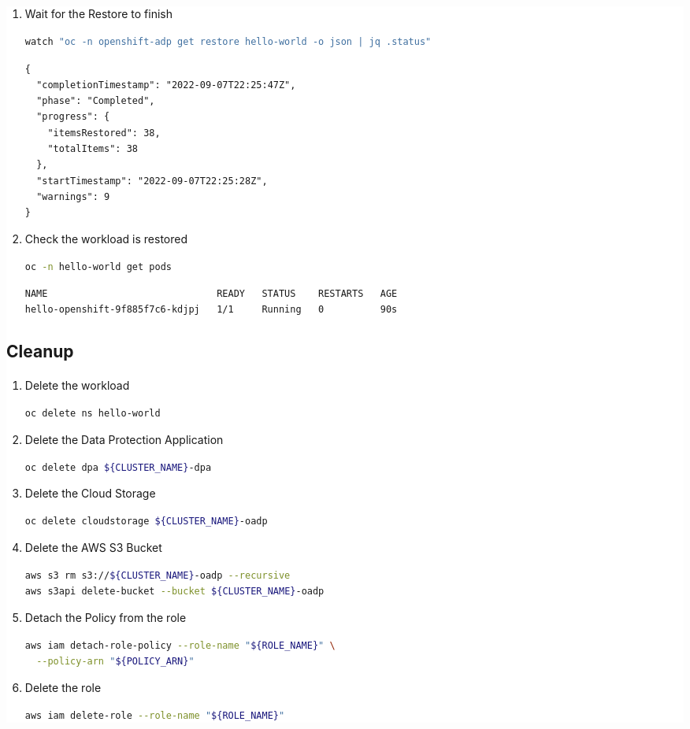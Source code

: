 1. Wait for the Restore to finish

   ```bash
   watch "oc -n openshift-adp get restore hello-world -o json | jq .status"
   ```

   ```
   {
     "completionTimestamp": "2022-09-07T22:25:47Z",
     "phase": "Completed",
     "progress": {
       "itemsRestored": 38,
       "totalItems": 38
     },
     "startTimestamp": "2022-09-07T22:25:28Z",
     "warnings": 9
   }
   ```

1. Check the workload is restored

   ```bash
   oc -n hello-world get pods
   ```

   ```
   NAME                              READY   STATUS    RESTARTS   AGE
   hello-openshift-9f885f7c6-kdjpj   1/1     Running   0          90s
   ```

## Cleanup

1. Delete the workload

   ```bash
   oc delete ns hello-world
   ```

1. Delete the Data Protection Application

   ```bash
   oc delete dpa ${CLUSTER_NAME}-dpa
   ```

1. Delete the Cloud Storage

   ```bash
   oc delete cloudstorage ${CLUSTER_NAME}-oadp
   ```

1. Delete the AWS S3 Bucket

   ```bash
   aws s3 rm s3://${CLUSTER_NAME}-oadp --recursive
   aws s3api delete-bucket --bucket ${CLUSTER_NAME}-oadp
   ```

1. Detach the Policy from the role

   ```bash
   aws iam detach-role-policy --role-name "${ROLE_NAME}" \
     --policy-arn "${POLICY_ARN}"
   ```

1. Delete the role

   ```bash
   aws iam delete-role --role-name "${ROLE_NAME}"
   ```
